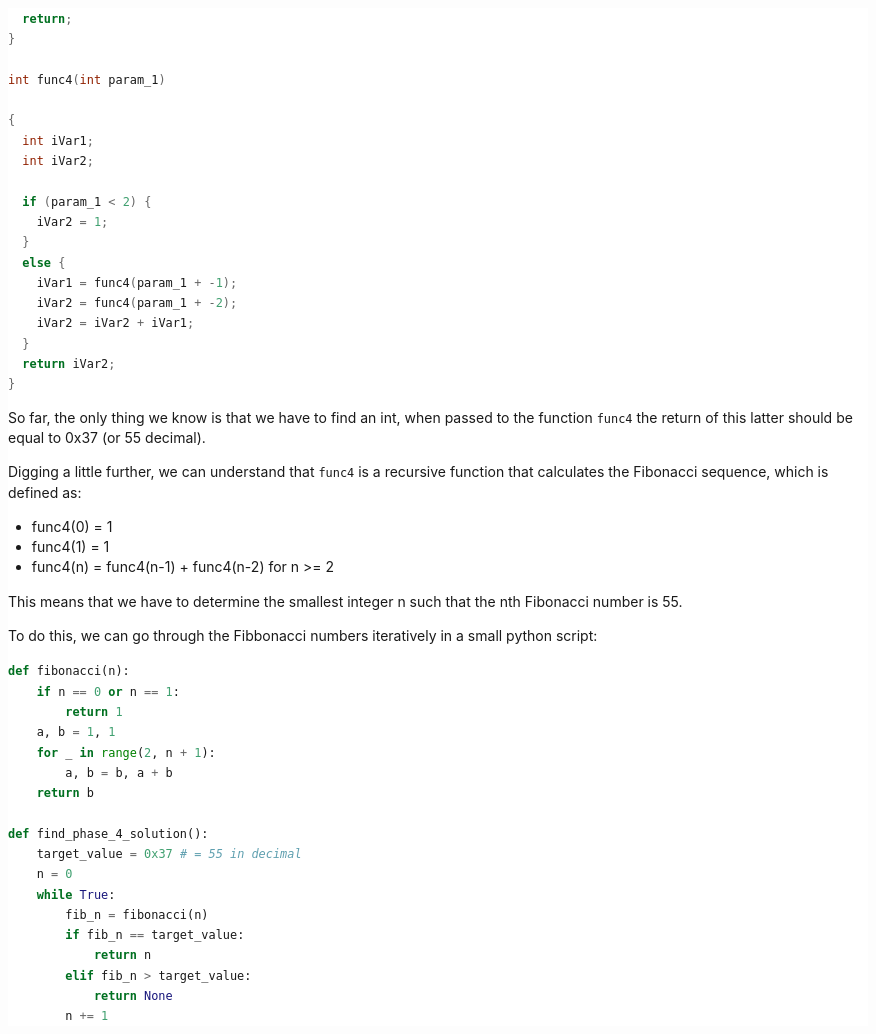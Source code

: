 ```C
  return;
}

int func4(int param_1)

{
  int iVar1;
  int iVar2;
  
  if (param_1 < 2) {
    iVar2 = 1;
  }
  else {
    iVar1 = func4(param_1 + -1);
    iVar2 = func4(param_1 + -2);
    iVar2 = iVar2 + iVar1;
  }
  return iVar2;
}
```

So far, the only thing we know is that we have to find an int, when passed to the function `func4` the return of this latter should be equal to 0x37 (or 55 decimal).

Digging a little further, we can understand that `func4` is a recursive function that calculates the Fibonacci sequence, which is defined as:
- func4(0) = 1
- func4(1) = 1
- func4(n) = func4(n-1) + func4(n-2) for n >= 2

This means that we have to determine the smallest integer n such that the nth Fibonacci number is 55.

To do this, we can go through the Fibbonacci numbers iteratively in a small python script:

```python
def fibonacci(n):
    if n == 0 or n == 1:
        return 1
    a, b = 1, 1
    for _ in range(2, n + 1):
        a, b = b, a + b
    return b

def find_phase_4_solution():
    target_value = 0x37 # = 55 in decimal
    n = 0
    while True:
        fib_n = fibonacci(n)
        if fib_n == target_value:
            return n
        elif fib_n > target_value:
            return None
        n += 1
```
